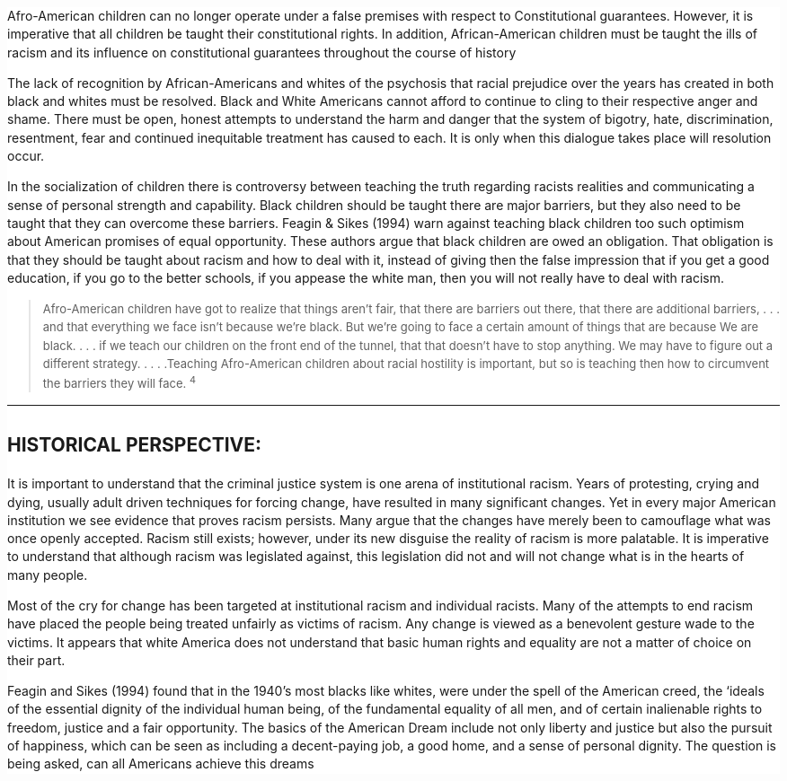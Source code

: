  Afro-American children can no longer operate under a false premises with respect to Constitutional guarantees. However, it is imperative that all children be taught their constitutional rights. In addition, African-American children must be taught the ills of racism and its influence on constitutional guarantees throughout the course of history
 </p>
 <p>
  The lack of recognition by African-Americans and whites of the psychosis that racial prejudice over the years has created in both black and whites must be resolved. Black and White Americans cannot afford to continue to cling to their respective anger and shame. There must be open, honest attempts to understand the harm and danger that the system of bigotry, hate, discrimination, resentment, fear and continued inequitable treatment has caused to each. It is only when this dialogue takes place will resolution occur.
 </p>
 <p>
  In the socialization of children there is controversy between teaching the truth regarding racists realities and communicating a sense of personal strength and capability. Black children should be taught there are major barriers, but they also need to be taught that they can overcome these barriers. Feagin &amp; Sikes (1994) warn against teaching black children too such optimism about American promises of equal opportunity. These authors argue that black children are owed an obligation. That obligation is that they should be taught about racism and how to deal with it, instead of giving then the false impression that if you get a good education, if you go to the better schools, if you appease the white man, then you will not really have to deal with racism.
 </p>
<blockquote>
  <font size="-1">
   Afro-American children have got to realize that things aren’t fair, that there are barriers out there, that there are additional barriers, . . . and that everything we face isn’t because we’re black. But we’re going to face a certain amount of things that are because We are black.  . . .  if we teach our children on the front end of the tunnel, that that doesn’t have to stop anything. We may have to figure out a different strategy.  . . . .Teaching Afro-American children about racial hostility is important, but so is teaching then how to circumvent the barriers they will face.
   <sup>
    4
   </sup>
</font>
 </blockquote>
 <hr/>
 <h2>
  HISTORICAL PERSPECTIVE:
 </h2>
 It is important to understand that the criminal justice system is one arena of institutional racism. Years of protesting, crying and dying, usually adult driven techniques for forcing change, have resulted in many significant changes. Yet in every major American institution we see evidence that proves racism persists. Many argue that the changes have merely been to camouflage what was once openly accepted. Racism still exists; however, under its new disguise the reality of racism is more palatable. It is imperative to understand that although racism was legislated against, this legislation did not and will not change what is in the hearts of many people.
 <p>
  Most of the cry for change has been targeted at institutional racism and individual racists. Many of the attempts to end racism have placed the people being treated unfairly as victims of racism. Any change is viewed as a benevolent gesture wade to the victims. It appears that white America does not understand that basic human rights and equality are not a matter of choice on their part.
 </p>
 <p>
  Feagin and Sikes (1994) found that in the 1940’s most blacks like whites, were under the spell of the American creed, the ‘ideals of the essential dignity of the individual human being, of the fundamental equality of all men, and of certain inalienable rights to freedom, justice and a fair opportunity. The basics of the American Dream include not only liberty and justice but also the pursuit of happiness, which can be seen as including a decent-paying job, a good home, and a sense of personal dignity. The question is being asked, can all Americans achieve this dreams
 </p>
 <p>